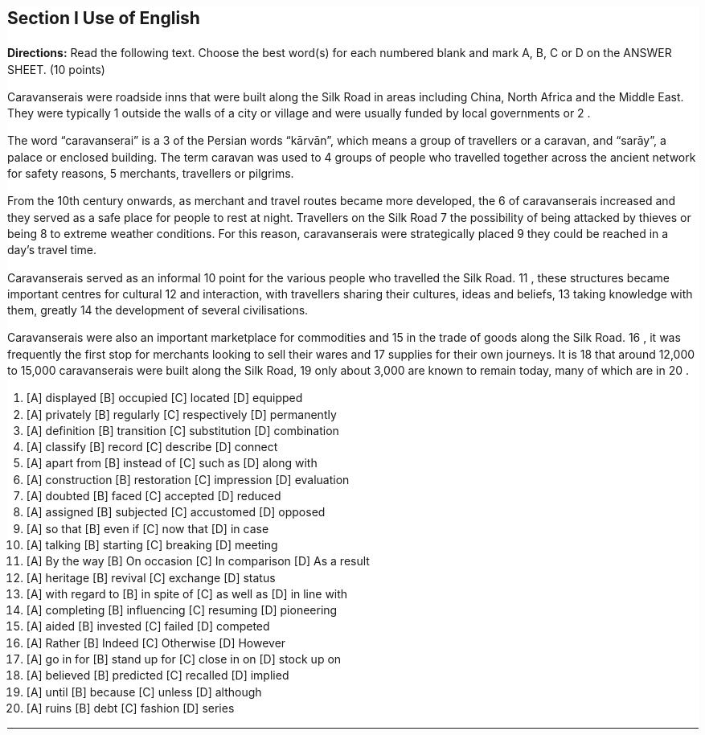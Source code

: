 ## **Section I Use of English**

**Directions:** Read the following text. Choose the best word(s) for each numbered blank and mark A, B, C or D on the ANSWER SHEET. (10 points)

Caravanserais were roadside inns that were built along the Silk Road in areas including China, North Africa and the Middle East. They were typically <span class="long-underline"> 1 </span> outside the walls of a city or village and were usually funded by local governments or <span class="long-underline"> 2 </span>.

The word “caravanserai” is a <span class="long-underline"> 3 </span> of the Persian words “kārvān”, which means a group of travellers or a caravan, and “sarāy”, a palace or enclosed building. The term caravan was used to <span class="long-underline"> 4 </span> groups of people who travelled together across the ancient network for safety reasons, <span class="long-underline"> 5 </span> merchants, travellers or pilgrims.

From the 10th century onwards, as merchant and travel routes became more developed, the <span class="long-underline"> 6 </span> of caravanserais increased and they served as a safe place for people to rest at night. Travellers on the Silk Road <span class="long-underline"> 7 </span> the possibility of being attacked by thieves or being <span class="long-underline"> 8 </span> to extreme weather conditions. For this reason, caravanserais were strategically placed <span class="long-underline"> 9 </span> they could be reached in a day’s travel time.

Caravanserais served as an informal <span class="long-underline"> 10 </span> point for the various people who travelled the Silk Road. <span class="long-underline"> 11 </span>, these structures became important centres for cultural <span class="long-underline"> 12 </span> and interaction, with travellers sharing their cultures, ideas and beliefs, <span class="long-underline"> 13 </span> taking knowledge with them, greatly <span class="long-underline"> 14 </span> the development of several civilisations.

Caravanserais were also an important marketplace for commodities and <span class="long-underline"> 15 </span> in the trade of goods along the Silk Road. <span class="long-underline"> 16 </span>, it was frequently the first stop for merchants looking to sell their wares and <span class="long-underline"> 17 </span> supplies for their own journeys. It is <span class="long-underline"> 18 </span> that around 12,000 to 15,000 caravanserais were built along the Silk Road, <span class="long-underline"> 19 </span> only about 3,000 are known to remain today, many of which are in <span class="long-underline"> 20 </span>.

1.  [‌A] displayed [‌B] occupied [‌C] located [‌D] equipped
2.  [‌A] privately [‌B] regularly [‌C] respectively [‌D] permanently
3.  [‌A] definition [‌B] transition [‌C] substitution [‌D] combination
4.  [‌A] classify [‌B] record [‌C] describe [‌D] connect
5.  [‌A] apart from [‌B] instead of [‌C] such as [‌D] along with
6.  [‌A] construction [‌B] restoration [‌C] impression [‌D] evaluation
7.  [‌A] doubted [‌B] faced [‌C] accepted [‌D] reduced
8.  [‌A] assigned [‌B] subjected [‌C] accustomed [‌D] opposed
9.  [‌A] so that [‌B] even if [‌C] now that [‌D] in case
10. [‌A] talking [‌B] starting [‌C] breaking [‌D] meeting
11. [‌A] By the way [‌B] On occasion [‌C] In comparison [‌D] As a result
12. [‌A] heritage [‌B] revival [‌C] exchange [‌D] status
13. [‌A] with regard to [‌B] in spite of [‌C] as well as [‌D] in line with
14. [‌A] completing [‌B] influencing [‌C] resuming [‌D] pioneering
15. [‌A] aided [‌B] invested [‌C] failed [‌D] competed
16. [‌A] Rather [‌B] Indeed [‌C] Otherwise [‌D] However
17. [‌A] go in for [‌B] stand up for [‌C] close in on [‌D] stock up on
18. [‌A] believed [‌B] predicted [‌C] recalled [‌D] implied
19. [‌A] until [‌B] because [‌C] unless [‌D] although
20. [‌A] ruins [‌B] debt [‌C] fashion [‌D] series

---